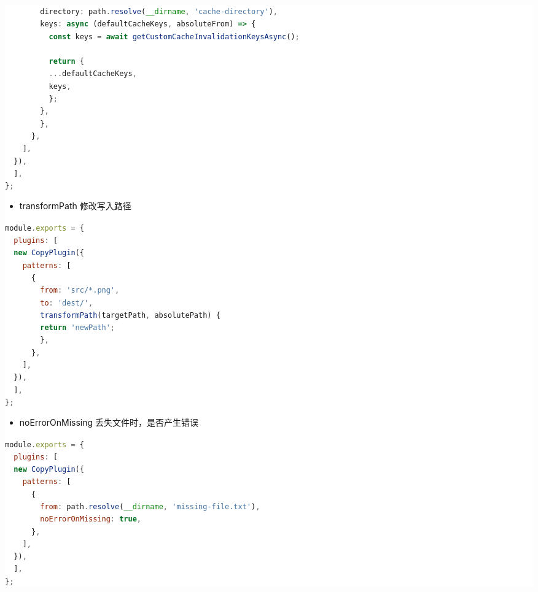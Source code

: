 ```javascript
        directory: path.resolve(__dirname, 'cache-directory'),
        keys: async (defaultCacheKeys, absoluteFrom) => {
          const keys = await getCustomCacheInvalidationKeysAsync();

          return {
          ...defaultCacheKeys,
          keys,
          };
        },
        },
      },
    ],
  }),
  ],
};
```

- transformPath 修改写入路径

```javascript
module.exports = {
  plugins: [
  new CopyPlugin({
    patterns: [
      {
        from: 'src/*.png',
        to: 'dest/',
        transformPath(targetPath, absolutePath) {
        return 'newPath';
        },
      },
    ],
  }),
  ],
};
```

- noErrorOnMissing 丢失文件时，是否产生错误

```javascript
module.exports = {
  plugins: [
  new CopyPlugin({
    patterns: [
      {
        from: path.resolve(__dirname, 'missing-file.txt'),
        noErrorOnMissing: true,
      },
    ],
  }),
  ],
};
```
